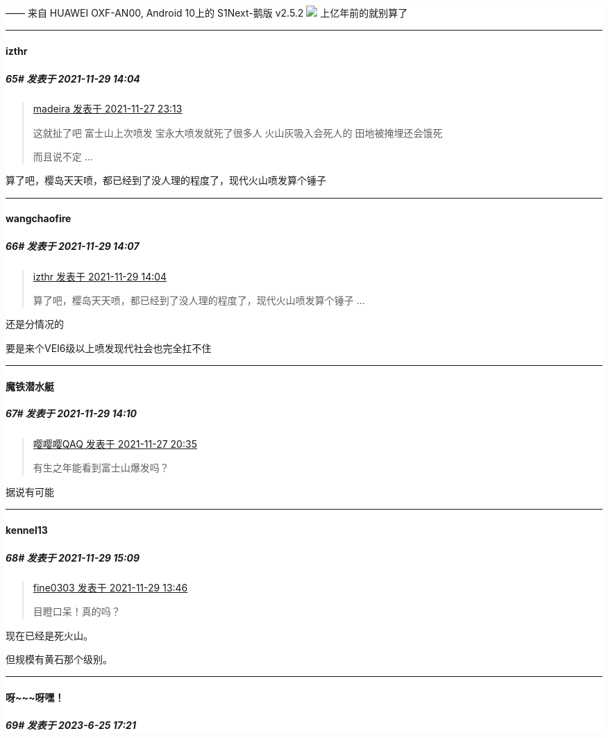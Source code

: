 —— 来自 HUAWEI OXF-AN00, Android 10上的 S1Next-鹅版 v2.5.2</blockquote>
<img src="https://static.saraba1st.com/image/smiley/face2017/003.png" referrerpolicy="no-referrer"> 上亿年前的就别算了

*****

####  izthr  
##### 65#       发表于 2021-11-29 14:04

<blockquote><a href="httphttps://bbs.saraba1st.com/2b/forum.php?mod=redirect&amp;goto=findpost&amp;pid=53727823&amp;ptid=2039693" target="_blank">madeira 发表于 2021-11-27 23:13</a>

这就扯了吧 富士山上次喷发 宝永大喷发就死了很多人 火山灰吸入会死人的 田地被掩埋还会饿死

而且说不定 ...</blockquote>
算了吧，樱岛天天喷，都已经到了没人理的程度了，现代火山喷发算个锤子

*****

####  wangchaofire  
##### 66#       发表于 2021-11-29 14:07

<blockquote><a href="httphttps://bbs.saraba1st.com/2b/forum.php?mod=redirect&amp;goto=findpost&amp;pid=53743989&amp;ptid=2039693" target="_blank">izthr 发表于 2021-11-29 14:04</a>

算了吧，樱岛天天喷，都已经到了没人理的程度了，现代火山喷发算个锤子 ...</blockquote>
还是分情况的

要是来个VEI6级以上喷发现代社会也完全扛不住

*****

####  魔铁潜水艇  
##### 67#       发表于 2021-11-29 14:10

<blockquote><a href="httphttps://bbs.saraba1st.com/2b/forum.php?mod=redirect&amp;goto=findpost&amp;pid=53725507&amp;ptid=2039693" target="_blank">嘤嘤嘤QAQ 发表于 2021-11-27 20:35</a>

有生之年能看到富士山爆发吗？</blockquote>
据说有可能

*****

####  kennel13  
##### 68#       发表于 2021-11-29 15:09

<blockquote><a href="httphttps://bbs.saraba1st.com/2b/forum.php?mod=redirect&amp;goto=findpost&amp;pid=53743796&amp;ptid=2039693" target="_blank">fine0303 发表于 2021-11-29 13:46</a>

目瞪口呆！真的吗？</blockquote>
现在已经是死火山。

但规模有黄石那个级别。

*****

####  呀~~~呀嘿！  
##### 69#       发表于 2023-6-25 17:21
